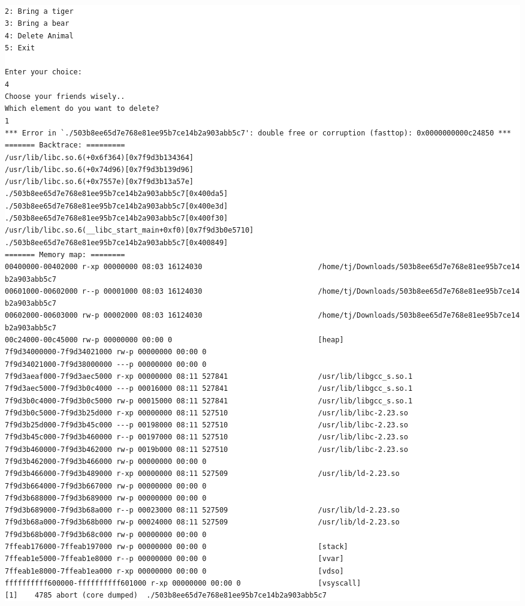 ```
2: Bring a tiger
3: Bring a bear
4: Delete Animal
5: Exit

Enter your choice:
4
Choose your friends wisely..
Which element do you want to delete?
1
*** Error in `./503b8ee65d7e768e81ee95b7ce14b2a903abb5c7': double free or corruption (fasttop): 0x0000000000c24850 ***
======= Backtrace: =========
/usr/lib/libc.so.6(+0x6f364)[0x7f9d3b134364]
/usr/lib/libc.so.6(+0x74d96)[0x7f9d3b139d96]
/usr/lib/libc.so.6(+0x7557e)[0x7f9d3b13a57e]
./503b8ee65d7e768e81ee95b7ce14b2a903abb5c7[0x400da5]
./503b8ee65d7e768e81ee95b7ce14b2a903abb5c7[0x400e3d]
./503b8ee65d7e768e81ee95b7ce14b2a903abb5c7[0x400f30]
/usr/lib/libc.so.6(__libc_start_main+0xf0)[0x7f9d3b0e5710]
./503b8ee65d7e768e81ee95b7ce14b2a903abb5c7[0x400849]
======= Memory map: ========
00400000-00402000 r-xp 00000000 08:03 16124030                           /home/tj/Downloads/503b8ee65d7e768e81ee95b7ce14b2a903abb5c7
00601000-00602000 r--p 00001000 08:03 16124030                           /home/tj/Downloads/503b8ee65d7e768e81ee95b7ce14b2a903abb5c7
00602000-00603000 rw-p 00002000 08:03 16124030                           /home/tj/Downloads/503b8ee65d7e768e81ee95b7ce14b2a903abb5c7
00c24000-00c45000 rw-p 00000000 00:00 0                                  [heap]
7f9d34000000-7f9d34021000 rw-p 00000000 00:00 0 
7f9d34021000-7f9d38000000 ---p 00000000 00:00 0 
7f9d3aeaf000-7f9d3aec5000 r-xp 00000000 08:11 527841                     /usr/lib/libgcc_s.so.1
7f9d3aec5000-7f9d3b0c4000 ---p 00016000 08:11 527841                     /usr/lib/libgcc_s.so.1
7f9d3b0c4000-7f9d3b0c5000 rw-p 00015000 08:11 527841                     /usr/lib/libgcc_s.so.1
7f9d3b0c5000-7f9d3b25d000 r-xp 00000000 08:11 527510                     /usr/lib/libc-2.23.so
7f9d3b25d000-7f9d3b45c000 ---p 00198000 08:11 527510                     /usr/lib/libc-2.23.so
7f9d3b45c000-7f9d3b460000 r--p 00197000 08:11 527510                     /usr/lib/libc-2.23.so
7f9d3b460000-7f9d3b462000 rw-p 0019b000 08:11 527510                     /usr/lib/libc-2.23.so
7f9d3b462000-7f9d3b466000 rw-p 00000000 00:00 0 
7f9d3b466000-7f9d3b489000 r-xp 00000000 08:11 527509                     /usr/lib/ld-2.23.so
7f9d3b664000-7f9d3b667000 rw-p 00000000 00:00 0 
7f9d3b688000-7f9d3b689000 rw-p 00000000 00:00 0 
7f9d3b689000-7f9d3b68a000 r--p 00023000 08:11 527509                     /usr/lib/ld-2.23.so
7f9d3b68a000-7f9d3b68b000 rw-p 00024000 08:11 527509                     /usr/lib/ld-2.23.so
7f9d3b68b000-7f9d3b68c000 rw-p 00000000 00:00 0 
7ffeab176000-7ffeab197000 rw-p 00000000 00:00 0                          [stack]
7ffeab1e5000-7ffeab1e8000 r--p 00000000 00:00 0                          [vvar]
7ffeab1e8000-7ffeab1ea000 r-xp 00000000 00:00 0                          [vdso]
ffffffffff600000-ffffffffff601000 r-xp 00000000 00:00 0                  [vsyscall]
[1]    4785 abort (core dumped)  ./503b8ee65d7e768e81ee95b7ce14b2a903abb5c7
```
